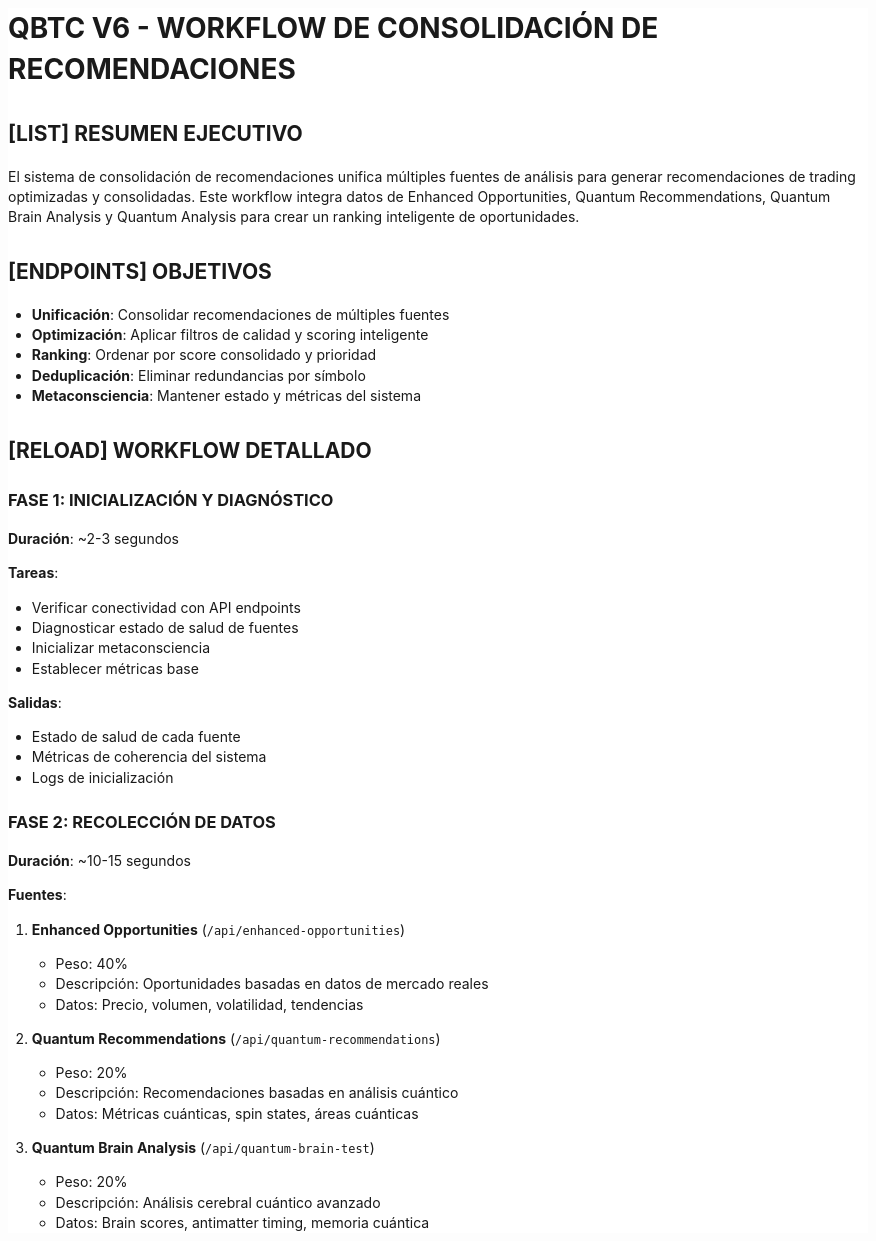 # QBTC V6 - WORKFLOW DE CONSOLIDACIÓN DE RECOMENDACIONES

## [LIST] RESUMEN EJECUTIVO

El sistema de consolidación de recomendaciones unifica múltiples fuentes de análisis para generar recomendaciones de trading optimizadas y consolidadas. Este workflow integra datos de Enhanced Opportunities, Quantum Recommendations, Quantum Brain Analysis y Quantum Analysis para crear un ranking inteligente de oportunidades.

## [ENDPOINTS] OBJETIVOS

- **Unificación**: Consolidar recomendaciones de múltiples fuentes
- **Optimización**: Aplicar filtros de calidad y scoring inteligente
- **Ranking**: Ordenar por score consolidado y prioridad
- **Deduplicación**: Eliminar redundancias por símbolo
- **Metaconsciencia**: Mantener estado y métricas del sistema

## [RELOAD] WORKFLOW DETALLADO

### FASE 1: INICIALIZACIÓN Y DIAGNÓSTICO
**Duración**: ~2-3 segundos

**Tareas**:
- Verificar conectividad con API endpoints
- Diagnosticar estado de salud de fuentes
- Inicializar metaconsciencia
- Establecer métricas base

**Salidas**:
- Estado de salud de cada fuente
- Métricas de coherencia del sistema
- Logs de inicialización

### FASE 2: RECOLECCIÓN DE DATOS
**Duración**: ~10-15 segundos

**Fuentes**:
1. **Enhanced Opportunities** (`/api/enhanced-opportunities`)
   - Peso: 40%
   - Descripción: Oportunidades basadas en datos de mercado reales
   - Datos: Precio, volumen, volatilidad, tendencias

2. **Quantum Recommendations** (`/api/quantum-recommendations`)
   - Peso: 20%
   - Descripción: Recomendaciones basadas en análisis cuántico
   - Datos: Métricas cuánticas, spin states, áreas cuánticas

3. **Quantum Brain Analysis** (`/api/quantum-brain-test`)
   - Peso: 20%
   - Descripción: Análisis cerebral cuántico avanzado
   - Datos: Brain scores, antimatter timing, memoria cuántica
